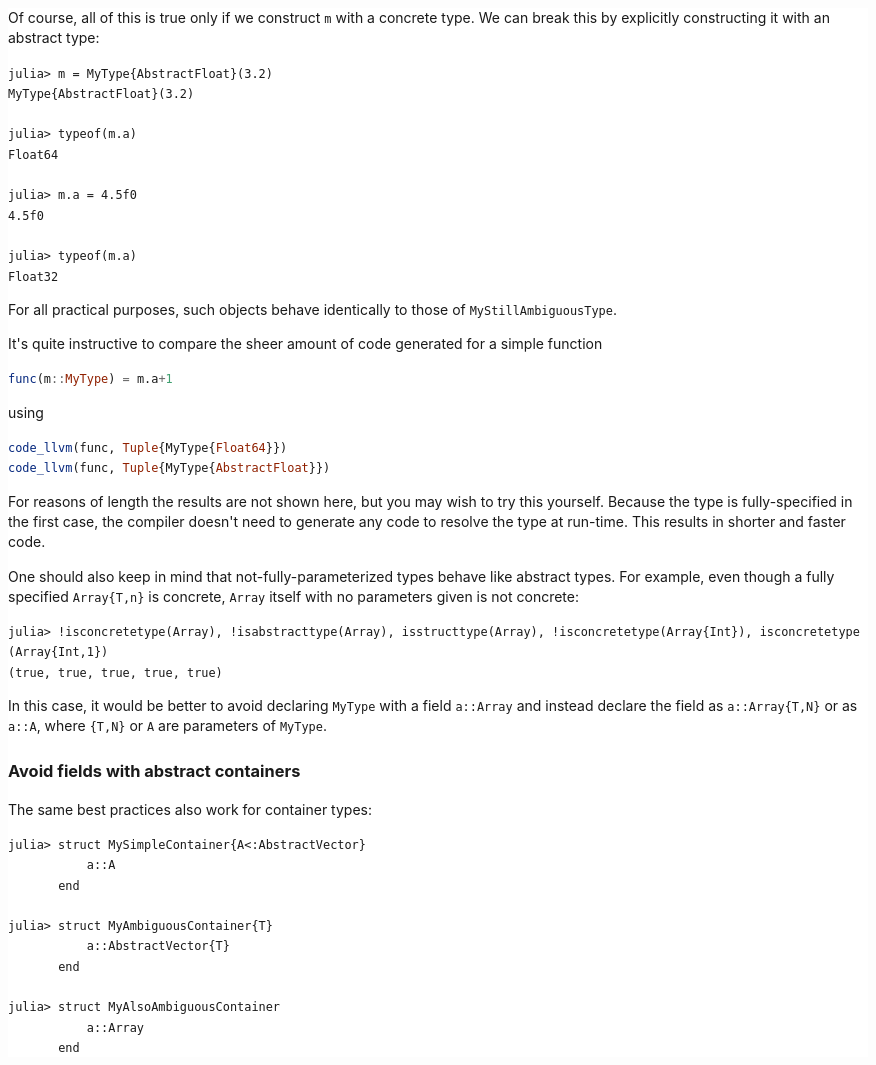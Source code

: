 Of course, all of this is true only if we construct `m` with a concrete type. We can break this
by explicitly constructing it with an abstract type:

```jldoctest myambig2
julia> m = MyType{AbstractFloat}(3.2)
MyType{AbstractFloat}(3.2)

julia> typeof(m.a)
Float64

julia> m.a = 4.5f0
4.5f0

julia> typeof(m.a)
Float32
```

For all practical purposes, such objects behave identically to those of `MyStillAmbiguousType`.

It's quite instructive to compare the sheer amount of code generated for a simple function

```julia
func(m::MyType) = m.a+1
```

using

```julia
code_llvm(func, Tuple{MyType{Float64}})
code_llvm(func, Tuple{MyType{AbstractFloat}})
```

For reasons of length the results are not shown here, but you may wish to try this yourself. Because
the type is fully-specified in the first case, the compiler doesn't need to generate any code
to resolve the type at run-time. This results in shorter and faster code.

One should also keep in mind that not-fully-parameterized types behave like abstract types. For example, even though a fully specified `Array{T,n}` is concrete, `Array` itself with no parameters given is not concrete:

```jldoctest myambig3
julia> !isconcretetype(Array), !isabstracttype(Array), isstructtype(Array), !isconcretetype(Array{Int}), isconcretetype(Array{Int,1})
(true, true, true, true, true)
```
In this case, it would be better to avoid declaring `MyType` with a field `a::Array` and instead declare the field as `a::Array{T,N}` or as `a::A`, where `{T,N}` or `A` are parameters of `MyType`.

### Avoid fields with abstract containers

The same best practices also work for container types:

```jldoctest containers
julia> struct MySimpleContainer{A<:AbstractVector}
           a::A
       end

julia> struct MyAmbiguousContainer{T}
           a::AbstractVector{T}
       end

julia> struct MyAlsoAmbiguousContainer
           a::Array
       end
```
